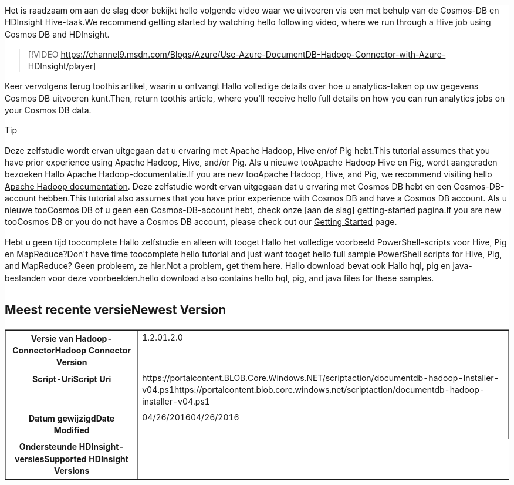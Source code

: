 <span data-ttu-id="ef1b6-110">Het is raadzaam om aan de slag door bekijkt hello volgende video waar we uitvoeren via een met behulp van de Cosmos-DB en HDInsight Hive-taak.</span><span class="sxs-lookup"><span data-stu-id="ef1b6-110">We recommend getting started by watching hello following video, where we run through a Hive job using Cosmos DB and HDInsight.</span></span>

> [!VIDEO https://channel9.msdn.com/Blogs/Azure/Use-Azure-DocumentDB-Hadoop-Connector-with-Azure-HDInsight/player]
>
>

<span data-ttu-id="ef1b6-111">Keer vervolgens terug toothis artikel, waarin u ontvangt Hallo volledige details over hoe u analytics-taken op uw gegevens Cosmos DB uitvoeren kunt.</span><span class="sxs-lookup"><span data-stu-id="ef1b6-111">Then, return toothis article, where you'll receive hello full details on how you can run analytics jobs on your Cosmos DB data.</span></span>

> [!TIP]
> <span data-ttu-id="ef1b6-112">Deze zelfstudie wordt ervan uitgegaan dat u ervaring met Apache Hadoop, Hive en/of Pig hebt.</span><span class="sxs-lookup"><span data-stu-id="ef1b6-112">This tutorial assumes that you have prior experience using Apache Hadoop, Hive, and/or Pig.</span></span> <span data-ttu-id="ef1b6-113">Als u nieuwe tooApache Hadoop Hive en Pig, wordt aangeraden bezoeken Hallo [Apache Hadoop-documentatie][apache-hadoop-doc].</span><span class="sxs-lookup"><span data-stu-id="ef1b6-113">If you are new tooApache Hadoop, Hive, and Pig, we recommend visiting hello [Apache Hadoop documentation][apache-hadoop-doc].</span></span> <span data-ttu-id="ef1b6-114">Deze zelfstudie wordt ervan uitgegaan dat u ervaring met Cosmos DB hebt en een Cosmos-DB-account hebben.</span><span class="sxs-lookup"><span data-stu-id="ef1b6-114">This tutorial also assumes that you have prior experience with Cosmos DB and have a Cosmos DB account.</span></span> <span data-ttu-id="ef1b6-115">Als u nieuwe tooCosmos DB of u geen een Cosmos-DB-account hebt, check onze [aan de slag] [ getting-started] pagina.</span><span class="sxs-lookup"><span data-stu-id="ef1b6-115">If you are new tooCosmos DB or you do not have a Cosmos DB account, please check out our [Getting Started][getting-started] page.</span></span>
>
>

<span data-ttu-id="ef1b6-116">Hebt u geen tijd toocomplete Hallo zelfstudie en alleen wilt tooget Hallo het volledige voorbeeld PowerShell-scripts voor Hive, Pig en MapReduce?</span><span class="sxs-lookup"><span data-stu-id="ef1b6-116">Don't have time toocomplete hello tutorial and just want tooget hello full sample PowerShell scripts for Hive, Pig, and MapReduce?</span></span> <span data-ttu-id="ef1b6-117">Geen probleem, ze [hier][hdinsight-samples].</span><span class="sxs-lookup"><span data-stu-id="ef1b6-117">Not a problem, get them [here][hdinsight-samples].</span></span> <span data-ttu-id="ef1b6-118">Hallo download bevat ook Hallo hql, pig en java-bestanden voor deze voorbeelden.</span><span class="sxs-lookup"><span data-stu-id="ef1b6-118">hello download also contains hello hql, pig, and java files for these samples.</span></span>

## <span data-ttu-id="ef1b6-119"><a name="NewestVersion"></a>Meest recente versie</span><span class="sxs-lookup"><span data-stu-id="ef1b6-119"><a name="NewestVersion"></a>Newest Version</span></span>
<table border='1'>
    <tr><th><span data-ttu-id="ef1b6-120">Versie van Hadoop-Connector</span><span class="sxs-lookup"><span data-stu-id="ef1b6-120">Hadoop Connector Version</span></span></th>
        <td><span data-ttu-id="ef1b6-121">1.2.0</span><span class="sxs-lookup"><span data-stu-id="ef1b6-121">1.2.0</span></span></td></tr>
    <tr><th><span data-ttu-id="ef1b6-122">Script-Uri</span><span class="sxs-lookup"><span data-stu-id="ef1b6-122">Script Uri</span></span></th>
        <td><span data-ttu-id="ef1b6-123">https://portalcontent.BLOB.Core.Windows.NET/scriptaction/documentdb-hadoop-Installer-v04.ps1</span><span class="sxs-lookup"><span data-stu-id="ef1b6-123">https://portalcontent.blob.core.windows.net/scriptaction/documentdb-hadoop-installer-v04.ps1</span></span></td></tr>
    <tr><th><span data-ttu-id="ef1b6-124">Datum gewijzigd</span><span class="sxs-lookup"><span data-stu-id="ef1b6-124">Date Modified</span></span></th>
        <td><span data-ttu-id="ef1b6-125">04/26/2016</span><span class="sxs-lookup"><span data-stu-id="ef1b6-125">04/26/2016</span></span></td></tr>
    <tr><th><span data-ttu-id="ef1b6-126">Ondersteunde HDInsight-versies</span><span class="sxs-lookup"><span data-stu-id="ef1b6-126">Supported HDInsight Versions</span></span></th>

[apache-hadoop]: http://hadoop.apache.org/
[apache-hadoop-doc]: http://hadoop.apache.org/docs/current/
[apache-hive]: http://hive.apache.org/
[apache-pig]: http://pig.apache.org/
[getting-started]: documentdb-get-started.md
[azure-portal]: https://portal.azure.com/
[azure-powershell-diagram]: ./media/run-hadoop-with-hdinsight/azurepowershell-diagram-med.png
[hdinsight-samples]: http://portalcontent.blob.core.windows.net/samples/documentdb-hdinsight-samples.zip
[github]: https://github.com/Azure/azure-documentdb-hadoop
[documentdb-java-application]: documentdb-java-application.md
[import-data]: import-data.md
[hdinsight-custom-provision]: ../hdinsight/hdinsight-provision-clusters.md
[hdinsight-develop-deploy-java-mapreduce]: ../hdinsight/hdinsight-develop-deploy-java-mapreduce-linux.md
[hdinsight-hadoop-customize-cluster]: ../hdinsight/hdinsight-hadoop-customize-cluster.md
[hdinsight-get-started]: ../hdinsight/hdinsight-hadoop-tutorial-get-started-windows.md
[hdinsight-storage]: ../hdinsight/hdinsight-hadoop-use-blob-storage.md
[hdinsight-use-hive]: ../hdinsight/hdinsight-use-hive.md
[hdinsight-use-mapreduce]: ../hdinsight/hdinsight-use-mapreduce.md
[hdinsight-use-pig]: ../hdinsight/hdinsight-use-pig.md
[image-customprovision-page1]: ./media/run-hadoop-with-hdinsight/customprovision-page1.png
[image-hive-query-results]: ./media/run-hadoop-with-hdinsight/hivequeryresults.PNG
[image-mapreduce-query-results]: ./media/run-hadoop-with-hdinsight/mapreducequeryresults.PNG
[image-pig-query-results]: ./media/run-hadoop-with-hdinsight/pigqueryresults.PNG
[powershell-install-configure]: https://docs.microsoft.com/powershell/azure/install-azurerm-ps?view=azurermps-4.0.0